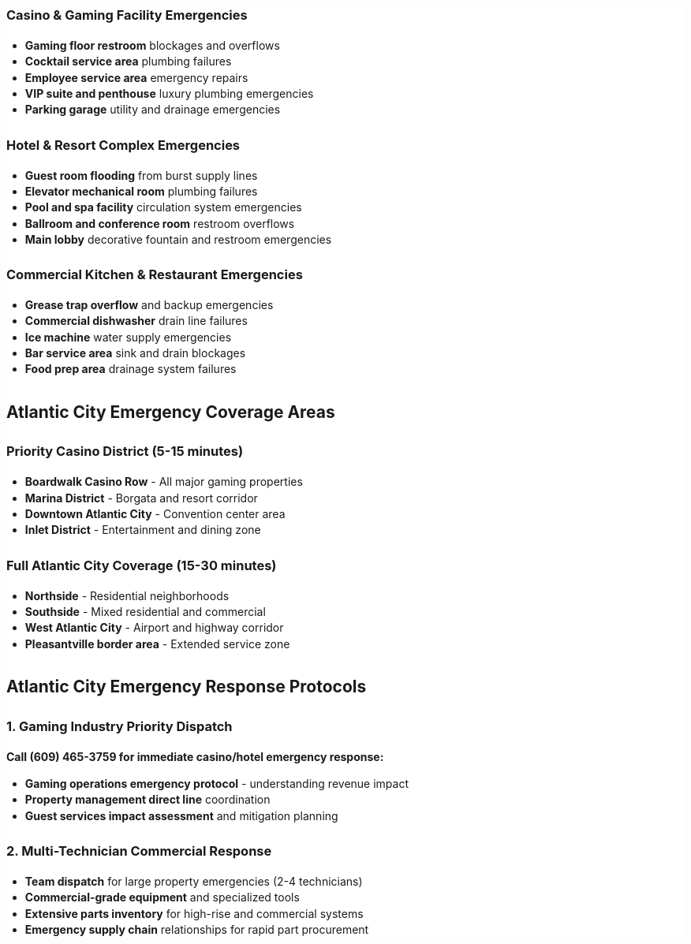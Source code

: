 ### Casino & Gaming Facility Emergencies
- **Gaming floor restroom** blockages and overflows
- **Cocktail service area** plumbing failures
- **Employee service area** emergency repairs
- **VIP suite and penthouse** luxury plumbing emergencies
- **Parking garage** utility and drainage emergencies

### Hotel & Resort Complex Emergencies
- **Guest room flooding** from burst supply lines
- **Elevator mechanical room** plumbing failures
- **Pool and spa facility** circulation system emergencies
- **Ballroom and conference room** restroom overflows
- **Main lobby** decorative fountain and restroom emergencies

### Commercial Kitchen & Restaurant Emergencies
- **Grease trap overflow** and backup emergencies
- **Commercial dishwasher** drain line failures
- **Ice machine** water supply emergencies
- **Bar service area** sink and drain blockages
- **Food prep area** drainage system failures

## Atlantic City Emergency Coverage Areas

### Priority Casino District (5-15 minutes)
- **Boardwalk Casino Row** - All major gaming properties
- **Marina District** - Borgata and resort corridor
- **Downtown Atlantic City** - Convention center area
- **Inlet District** - Entertainment and dining zone

### Full Atlantic City Coverage (15-30 minutes)
- **Northside** - Residential neighborhoods
- **Southside** - Mixed residential and commercial
- **West Atlantic City** - Airport and highway corridor
- **Pleasantville border area** - Extended service zone

## Atlantic City Emergency Response Protocols

### 1. Gaming Industry Priority Dispatch
**Call (609) 465-3759 for immediate casino/hotel emergency response:**
- **Gaming operations emergency protocol** - understanding revenue impact
- **Property management direct line** coordination
- **Guest services impact assessment** and mitigation planning

### 2. Multi-Technician Commercial Response
- **Team dispatch** for large property emergencies (2-4 technicians)
- **Commercial-grade equipment** and specialized tools
- **Extensive parts inventory** for high-rise and commercial systems
- **Emergency supply chain** relationships for rapid part procurement
